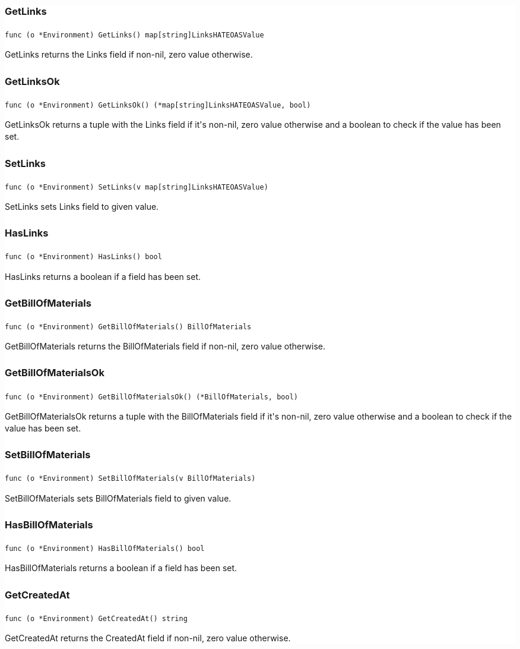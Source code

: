 ### GetLinks

`func (o *Environment) GetLinks() map[string]LinksHATEOASValue`

GetLinks returns the Links field if non-nil, zero value otherwise.

### GetLinksOk

`func (o *Environment) GetLinksOk() (*map[string]LinksHATEOASValue, bool)`

GetLinksOk returns a tuple with the Links field if it's non-nil, zero value otherwise
and a boolean to check if the value has been set.

### SetLinks

`func (o *Environment) SetLinks(v map[string]LinksHATEOASValue)`

SetLinks sets Links field to given value.

### HasLinks

`func (o *Environment) HasLinks() bool`

HasLinks returns a boolean if a field has been set.

### GetBillOfMaterials

`func (o *Environment) GetBillOfMaterials() BillOfMaterials`

GetBillOfMaterials returns the BillOfMaterials field if non-nil, zero value otherwise.

### GetBillOfMaterialsOk

`func (o *Environment) GetBillOfMaterialsOk() (*BillOfMaterials, bool)`

GetBillOfMaterialsOk returns a tuple with the BillOfMaterials field if it's non-nil, zero value otherwise
and a boolean to check if the value has been set.

### SetBillOfMaterials

`func (o *Environment) SetBillOfMaterials(v BillOfMaterials)`

SetBillOfMaterials sets BillOfMaterials field to given value.

### HasBillOfMaterials

`func (o *Environment) HasBillOfMaterials() bool`

HasBillOfMaterials returns a boolean if a field has been set.

### GetCreatedAt

`func (o *Environment) GetCreatedAt() string`

GetCreatedAt returns the CreatedAt field if non-nil, zero value otherwise.
